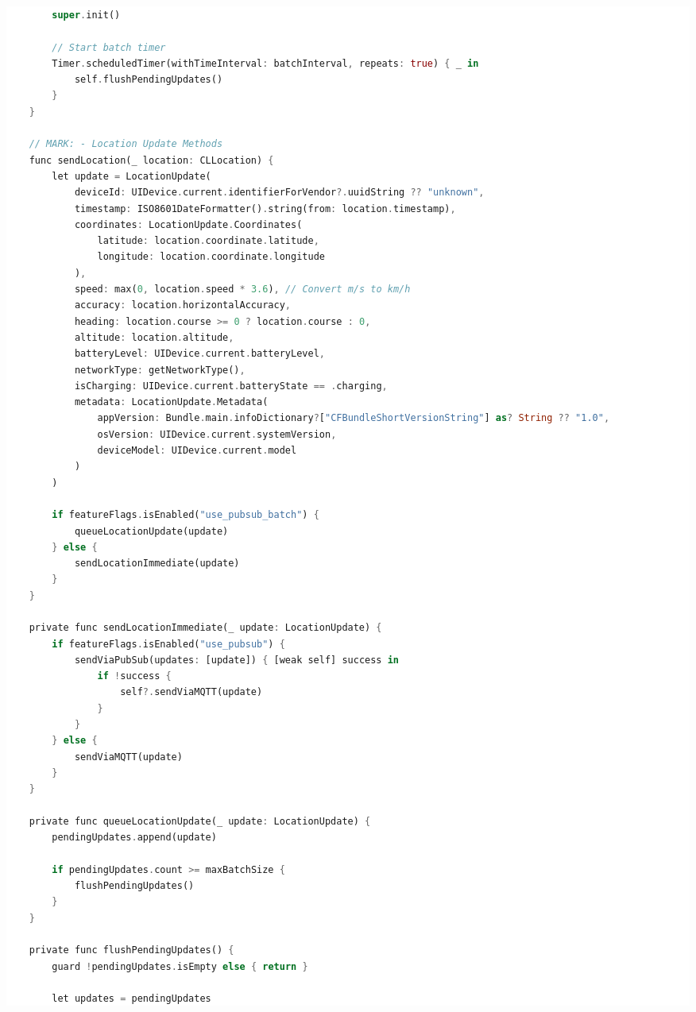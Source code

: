 ```dart
        super.init()
        
        // Start batch timer
        Timer.scheduledTimer(withTimeInterval: batchInterval, repeats: true) { _ in
            self.flushPendingUpdates()
        }
    }
    
    // MARK: - Location Update Methods
    func sendLocation(_ location: CLLocation) {
        let update = LocationUpdate(
            deviceId: UIDevice.current.identifierForVendor?.uuidString ?? "unknown",
            timestamp: ISO8601DateFormatter().string(from: location.timestamp),
            coordinates: LocationUpdate.Coordinates(
                latitude: location.coordinate.latitude,
                longitude: location.coordinate.longitude
            ),
            speed: max(0, location.speed * 3.6), // Convert m/s to km/h
            accuracy: location.horizontalAccuracy,
            heading: location.course >= 0 ? location.course : 0,
            altitude: location.altitude,
            batteryLevel: UIDevice.current.batteryLevel,
            networkType: getNetworkType(),
            isCharging: UIDevice.current.batteryState == .charging,
            metadata: LocationUpdate.Metadata(
                appVersion: Bundle.main.infoDictionary?["CFBundleShortVersionString"] as? String ?? "1.0",
                osVersion: UIDevice.current.systemVersion,
                deviceModel: UIDevice.current.model
            )
        )
        
        if featureFlags.isEnabled("use_pubsub_batch") {
            queueLocationUpdate(update)
        } else {
            sendLocationImmediate(update)
        }
    }
    
    private func sendLocationImmediate(_ update: LocationUpdate) {
        if featureFlags.isEnabled("use_pubsub") {
            sendViaPubSub(updates: [update]) { [weak self] success in
                if !success {
                    self?.sendViaMQTT(update)
                }
            }
        } else {
            sendViaMQTT(update)
        }
    }
    
    private func queueLocationUpdate(_ update: LocationUpdate) {
        pendingUpdates.append(update)
        
        if pendingUpdates.count >= maxBatchSize {
            flushPendingUpdates()
        }
    }
    
    private func flushPendingUpdates() {
        guard !pendingUpdates.isEmpty else { return }
        
        let updates = pendingUpdates
```